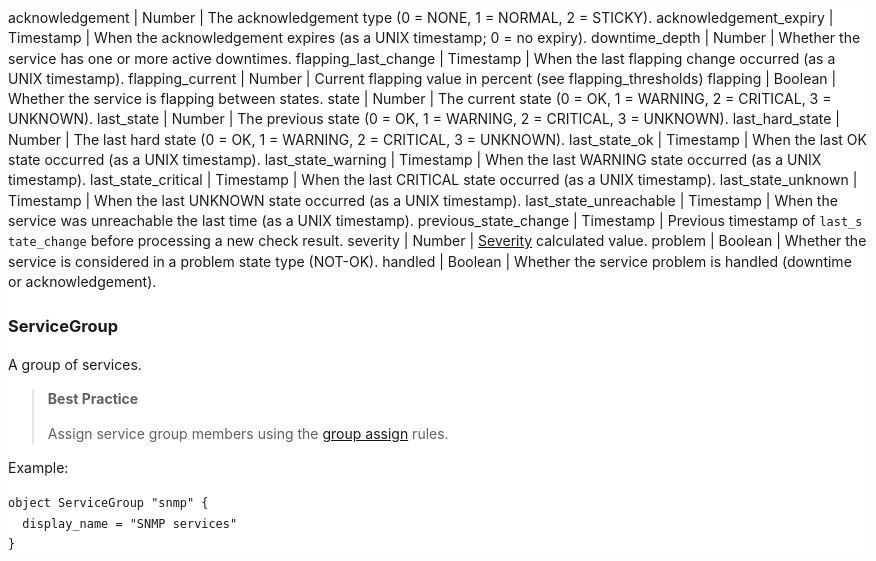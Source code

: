   acknowledgement           | Number                | The acknowledgement type (0 = NONE, 1 = NORMAL, 2 = STICKY).
  acknowledgement\_expiry   | Timestamp             | When the acknowledgement expires (as a UNIX timestamp; 0 = no expiry).
  downtime\_depth           | Number                | Whether the service has one or more active downtimes.
  flapping\_last\_change    | Timestamp             | When the last flapping change occurred (as a UNIX timestamp).
  flapping\_current         | Number                | Current flapping value in percent (see flapping\_thresholds)
  flapping                  | Boolean               | Whether the service is flapping between states.
  state                     | Number                | The current state (0 = OK, 1 = WARNING, 2 = CRITICAL, 3 = UNKNOWN).
  last\_state               | Number                | The previous state (0 = OK, 1 = WARNING, 2 = CRITICAL, 3 = UNKNOWN).
  last\_hard\_state         | Number                | The last hard state (0 = OK, 1 = WARNING, 2 = CRITICAL, 3 = UNKNOWN).
  last\_state\_ok           | Timestamp             | When the last OK state occurred (as a UNIX timestamp).
  last\_state\_warning      | Timestamp             | When the last WARNING state occurred (as a UNIX timestamp).
  last\_state\_critical     | Timestamp             | When the last CRITICAL state occurred (as a UNIX timestamp).
  last\_state\_unknown      | Timestamp             | When the last UNKNOWN state occurred (as a UNIX timestamp).
  last\_state\_unreachable  | Timestamp             | When the service was unreachable the last time (as a UNIX timestamp).
  previous\_state\_change   | Timestamp             | Previous timestamp of `last_state_change` before processing a new check result.
  severity                  | Number                | [Severity](19-technical-concepts.md#technical-concepts-checks-severity) calculated value.
  problem                   | Boolean               | Whether the service is considered in a problem state type (NOT-OK).
  handled                   | Boolean               | Whether the service problem is handled (downtime or acknowledgement).


### ServiceGroup <a id="objecttype-servicegroup"></a>

A group of services.

> **Best Practice**
>
> Assign service group members using the [group assign](17-language-reference.md#group-assign) rules.

Example:

```
object ServiceGroup "snmp" {
  display_name = "SNMP services"
}
```
